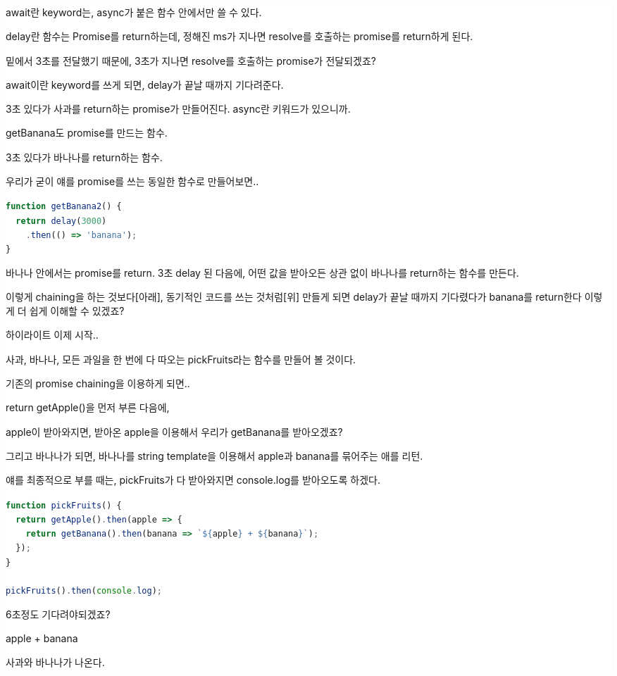 await란 keyword는, async가 붙은 함수 안에서만 쓸 수 있다.

delay란 함수는 Promise를 return하는데, 정해진 ms가 지나면 resolve를 호출하는 promise를 return하게 된다.

밑에서 3초를 전달했기 때문에, 3초가 지나면 resolve를 호출하는 promise가 전달되겠죠?

await이란 keyword를 쓰게 되면, delay가 끝날 때까지 기다려준다.

3초 있다가 사과를 return하는 promise가 만들어진다. async란 키워드가 있으니까.

getBanana도 promise를 만드는 함수.

3초 있다가 바나나를 return하는 함수.

우리가 굳이 얘를 promise를 쓰는 동일한 함수로 만들어보면..



```javascript
function getBanana2() {
  return delay(3000)
    .then(() => 'banana');
}
```

바나나 안에서는 promise를 return. 3초 delay 된 다음에, 어떤 값을 받아오든 상관 없이 바나나를 return하는 함수를 만든다.

이렇게 chaining을 하는 것보다[아래], 동기적인 코드를 쓰는 것처럼[위] 만들게 되면 delay가 끝날 때까지 기다렸다가 banana를 return한다 이렇게 더 쉽게 이해할 수 있겠죠?



하이라이트 이제 시작..

사과, 바나나, 모든 과일을 한 번에 다 따오는 pickFruits라는 함수를 만들어 볼 것이다.

기존의 promise chaining을 이용하게 되면..

return getApple()을 먼저 부른 다음에, 

apple이 받아와지면, 받아온 apple을 이용해서 우리가 getBanana를 받아오겠죠?

그리고 바나나가 되면, 바나나를 string template을 이용해서 apple과 banana를 묶어주는 애를 리턴.

얘를 최종적으로 부를 때는, pickFruits가 다 받아와지면 console.log를 받아오도록 하겠다.

```javascript
function pickFruits() {
  return getApple().then(apple => {
    return getBanana().then(banana => `${apple} + ${banana}`);
  });
}

pickFruits().then(console.log);
```



6초정도 기다려야되겠죠?

apple + banana

사과와 바나나가 나온다.
